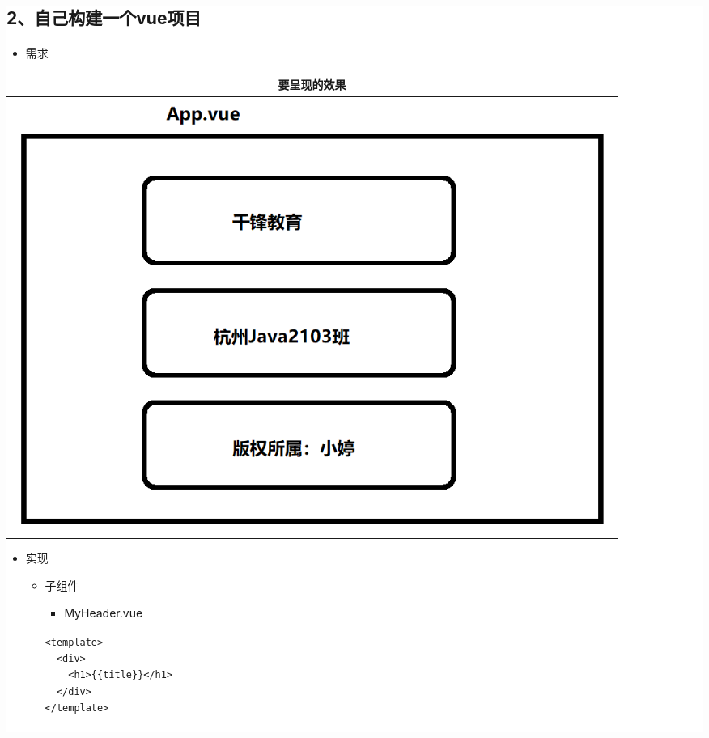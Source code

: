 

## 2、自己构建一个vue项目

- 需求

| 要呈现的效果                                                 |
| ------------------------------------------------------------ |
| <img src="pic/image-20210802094902739.png" alt="image-20210802094902739" style="zoom:80%;" /> |

- 实现

  - 子组件

    - MyHeader.vue

    ```vue
    <template>
      <div>
        <h1>{{title}}</h1>
      </div>
    </template>
    